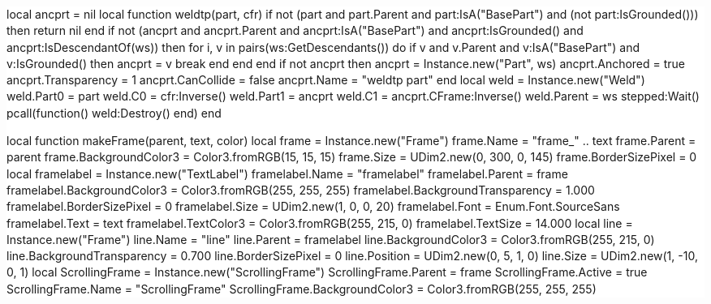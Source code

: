 local ancprt = nil
local function weldtp(part, cfr)
	if not (part and part.Parent and part:IsA("BasePart") and (not part:IsGrounded())) then
		return nil
	end
	if not (ancprt and ancprt.Parent and ancprt:IsA("BasePart") and ancprt:IsGrounded() and ancprt:IsDescendantOf(ws)) then
		for i, v in pairs(ws:GetDescendants()) do
			if v and v.Parent and v:IsA("BasePart") and v:IsGrounded() then
				ancprt = v
				break
			end
		end
	end
	if not ancprt then
		ancprt = Instance.new("Part", ws)
		ancprt.Anchored = true
		ancprt.Transparency = 1
		ancprt.CanCollide = false
		ancprt.Name = "weldtp part"
	end
	local weld = Instance.new("Weld")
	weld.Part0 = part
	weld.C0 = cfr:Inverse()
	weld.Part1 = ancprt
	weld.C1 = ancprt.CFrame:Inverse()
	weld.Parent = ws
	stepped:Wait()
	pcall(function()
		weld:Destroy()
	end)
end

local function makeFrame(parent, text, color)
	local frame = Instance.new("Frame")
	frame.Name = "frame_" .. text
	frame.Parent = parent
	frame.BackgroundColor3 = Color3.fromRGB(15, 15, 15)
	frame.Size = UDim2.new(0, 300, 0, 145)
	frame.BorderSizePixel = 0
	local framelabel = Instance.new("TextLabel")
	framelabel.Name = "framelabel"
	framelabel.Parent = frame
	framelabel.BackgroundColor3 = Color3.fromRGB(255, 255, 255)
	framelabel.BackgroundTransparency = 1.000
	framelabel.BorderSizePixel = 0
	framelabel.Size = UDim2.new(1, 0, 0, 20)
	framelabel.Font = Enum.Font.SourceSans
	framelabel.Text = text
	framelabel.TextColor3 = Color3.fromRGB(255, 215, 0)
	framelabel.TextSize = 14.000
	local line = Instance.new("Frame")
	line.Name = "line"
	line.Parent = framelabel
	line.BackgroundColor3 = Color3.fromRGB(255, 215, 0)
	line.BackgroundTransparency = 0.700
	line.BorderSizePixel = 0
	line.Position = UDim2.new(0, 5, 1, 0)
	line.Size = UDim2.new(1, -10, 0, 1)
	local ScrollingFrame = Instance.new("ScrollingFrame")
	ScrollingFrame.Parent = frame
	ScrollingFrame.Active = true
	ScrollingFrame.Name = "ScrollingFrame"
	ScrollingFrame.BackgroundColor3 = Color3.fromRGB(255, 255, 255)